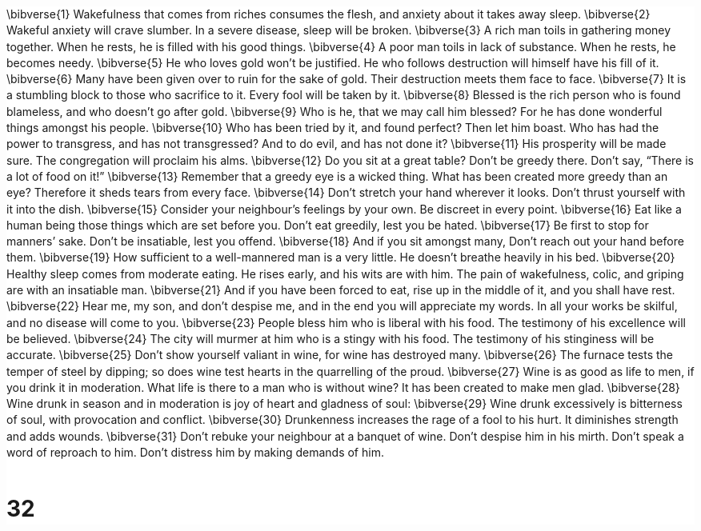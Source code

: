 \bibverse{1} Wakefulness that comes from riches consumes the flesh, and anxiety about it takes away sleep. \bibverse{2} Wakeful anxiety will crave slumber. In a severe disease, sleep will be broken. \bibverse{3} A rich man toils in gathering money together. When he rests, he is filled with his good things. \bibverse{4} A poor man toils in lack of substance. When he rests, he becomes needy. \bibverse{5} He who loves gold won’t be justified. He who follows destruction will himself have his fill of it. \bibverse{6} Many have been given over to ruin for the sake of gold. Their destruction meets them face to face. \bibverse{7} It is a stumbling block to those who sacrifice to it. Every fool will be taken by it. \bibverse{8} Blessed is the rich person who is found blameless, and who doesn’t go after gold. \bibverse{9} Who is he, that we may call him blessed? For he has done wonderful things amongst his people. \bibverse{10} Who has been tried by it, and found perfect? Then let him boast. Who has had the power to transgress, and has not transgressed? And to do evil, and has not done it? \bibverse{11} His prosperity will be made sure. The congregation will proclaim his alms. \bibverse{12} Do you sit at a great table? Don’t be greedy there. Don’t say, “There is a lot of food on it!” \bibverse{13} Remember that a greedy eye is a wicked thing. What has been created more greedy than an eye? Therefore it sheds tears from every face. \bibverse{14} Don’t stretch your hand wherever it looks. Don’t thrust yourself with it into the dish. \bibverse{15} Consider your neighbour’s feelings by your own. Be discreet in every point. \bibverse{16} Eat like a human being those things which are set before you. Don’t eat greedily, lest you be hated. \bibverse{17} Be first to stop for manners’ sake. Don’t be insatiable, lest you offend. \bibverse{18} And if you sit amongst many, Don’t reach out your hand before them. \bibverse{19} How sufficient to a well-mannered man is a very little. He doesn’t breathe heavily in his bed. \bibverse{20} Healthy sleep comes from moderate eating. He rises early, and his wits are with him. The pain of wakefulness, colic, and griping are with an insatiable man. \bibverse{21} And if you have been forced to eat, rise up in the middle of it, and you shall have rest. \bibverse{22} Hear me, my son, and don’t despise me, and in the end you will appreciate my words. In all your works be skilful, and no disease will come to you. \bibverse{23} People bless him who is liberal with his food. The testimony of his excellence will be believed. \bibverse{24} The city will murmer at him who is a stingy with his food. The testimony of his stinginess will be accurate. \bibverse{25} Don’t show yourself valiant in wine, for wine has destroyed many. \bibverse{26} The furnace tests the temper of steel by dipping; so does wine test hearts in the quarrelling of the proud. \bibverse{27} Wine is as good as life to men, if you drink it in moderation. What life is there to a man who is without wine? It has been created to make men glad. \bibverse{28} Wine drunk in season and in moderation is joy of heart and gladness of soul: \bibverse{29} Wine drunk excessively is bitterness of soul, with provocation and conflict. \bibverse{30} Drunkenness increases the rage of a fool to his hurt. It diminishes strength and adds wounds. \bibverse{31} Don’t rebuke your neighbour at a banquet of wine. Don’t despise him in his mirth. Don’t speak a word of reproach to him. Don’t distress him by making demands of him. 

# 32 